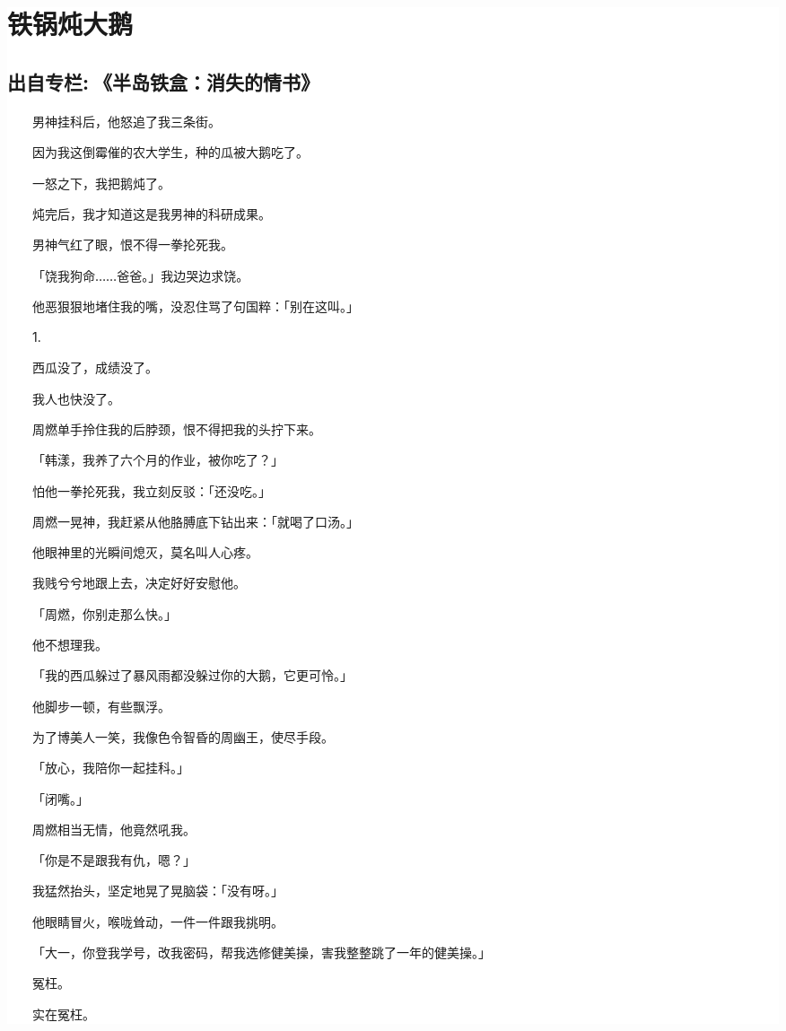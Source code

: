 # 铁锅炖大鹅  
## 出自专栏: 《半岛铁盒：消失的情书》  
&emsp;&emsp;男神挂科后，他怒追了我三条街。  
  
&emsp;&emsp;因为我这倒霉催的农大学生，种的瓜被大鹅吃了。  
  
&emsp;&emsp;一怒之下，我把鹅炖了。  
  
&emsp;&emsp;炖完后，我才知道这是我男神的科研成果。  
  
&emsp;&emsp;男神气红了眼，恨不得一拳抡死我。  
  
&emsp;&emsp;「饶我狗命……爸爸。」我边哭边求饶。  
  
&emsp;&emsp;他恶狠狠地堵住我的嘴，没忍住骂了句国粹：「别在这叫。」  
  
&emsp;&emsp;1.  
  
&emsp;&emsp;西瓜没了，成绩没了。  
  
&emsp;&emsp;我人也快没了。  
  
&emsp;&emsp;周燃单手拎住我的后脖颈，恨不得把我的头拧下来。  
  
&emsp;&emsp;「韩漾，我养了六个月的作业，被你吃了？」  
  
&emsp;&emsp;怕他一拳抡死我，我立刻反驳：「还没吃。」  
  
&emsp;&emsp;周燃一晃神，我赶紧从他胳膊底下钻出来：「就喝了口汤。」  
  
&emsp;&emsp;他眼神里的光瞬间熄灭，莫名叫人心疼。  
  
&emsp;&emsp;我贱兮兮地跟上去，决定好好安慰他。  
  
&emsp;&emsp;「周燃，你别走那么快。」  
  
&emsp;&emsp;他不想理我。  
  
&emsp;&emsp;「我的西瓜躲过了暴风雨都没躲过你的大鹅，它更可怜。」  
  
&emsp;&emsp;他脚步一顿，有些飘浮。  
  
&emsp;&emsp;为了博美人一笑，我像色令智昏的周幽王，使尽手段。  
  
&emsp;&emsp;「放心，我陪你一起挂科。」  
  
&emsp;&emsp;「闭嘴。」  
  
&emsp;&emsp;周燃相当无情，他竟然吼我。  
  
&emsp;&emsp;「你是不是跟我有仇，嗯？」  
  
&emsp;&emsp;我猛然抬头，坚定地晃了晃脑袋：「没有呀。」  
  
&emsp;&emsp;他眼睛冒火，喉咙耸动，一件一件跟我挑明。  
  
&emsp;&emsp;「大一，你登我学号，改我密码，帮我选修健美操，害我整整跳了一年的健美操。」  
  
&emsp;&emsp;冤枉。  
  
&emsp;&emsp;实在冤枉。  
  